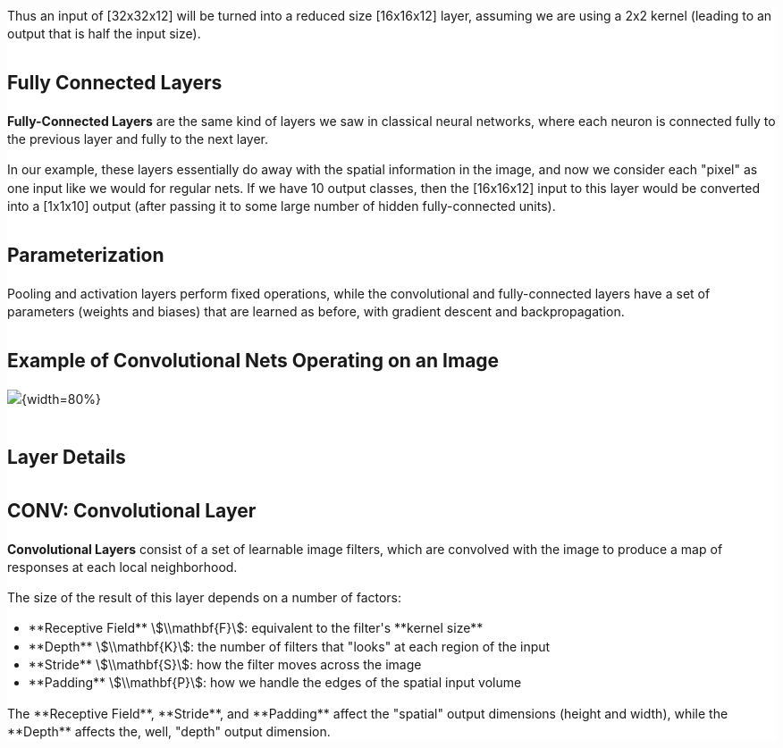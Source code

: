 <p class="fragment">Thus an input of [32x32x12] will be turned into a reduced size [16x16x12] layer, assuming we are using a 2x2 kernel (leading to an output that is half the input size).</p>

## Fully Connected Layers

**Fully-Connected Layers** are the same kind of layers we saw in classical
neural networks, where each neuron is connected fully to the previous layer and
fully to the next layer. 

<p class="fragment">
In our example, these layers essentially do away with the spatial information in
the image, and now we consider each "pixel" as one input like we would for
regular nets. If we have 10 output classes, then the [16x16x12] input to this
layer would be converted into a [1x1x10] output (after passing it to some large number of hidden fully-connected units).
</p>

## Parameterization

Pooling and activation layers perform fixed operations, while the convolutional and fully-connected layers have a set of parameters (weights and biases) that are learned as before, with gradient descent and backpropagation.

## Example of Convolutional Nets Operating on an Image

![](img/convnet_overview.jpeg){width=80%}

# 
## Layer Details

## CONV: Convolutional Layer

**Convolutional Layers** consist of a set of learnable image filters, which
are convolved with the image to produce a map of responses at each local
neighborhood.

<p class="fragment">The size of the result of this layer depends on a number of factors:</p>

<ul>
<li class="fragment">**Receptive Field** \$\\mathbf{F}\$: equivalent to the filter's **kernel size**</li>
<li class="fragment">**Depth** \$\\mathbf{K}\$: the number of filters that "looks" at each region of the input</li>
<li class="fragment">**Stride** \$\\mathbf{S}\$: how the filter moves across the image</li>
<li class="fragment">**Padding** \$\\mathbf{P}\$: how we handle the edges of the spatial input volume</li>
</ul>

<p class="fragment">
The **Receptive Field**, **Stride**, and **Padding** affect the "spatial"
output dimensions (height and width), while the **Depth** affects the, well,
"depth" output dimension.
</p>
